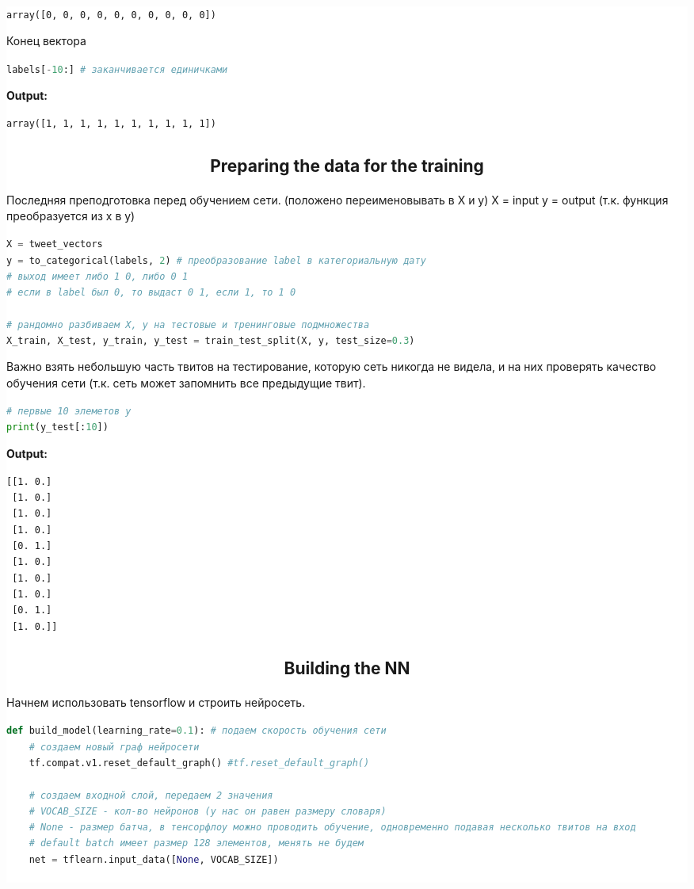 ```
array([0, 0, 0, 0, 0, 0, 0, 0, 0, 0])
```
Конец вектора
```python
labels[-10:] # заканчивается единичками
```
**Output:**  
```
array([1, 1, 1, 1, 1, 1, 1, 1, 1, 1])
```

## <center>Preparing the data for the training</center>

Последняя преподготовка перед обучением сети.
(положено переименовывать в Х и у)
Х = input
y = output
(т.к. функция преобразуется из х в у)

```python
X = tweet_vectors
y = to_categorical(labels, 2) # преобразование label в категориальную дату
# выход имеет либо 1 0, либо 0 1
# если в label был 0, то выдаст 0 1, если 1, то 1 0

# рандомно разбиваем Х, у на тестовые и тренинговые подмножества
X_train, X_test, y_train, y_test = train_test_split(X, y, test_size=0.3)
```

Важно взять небольшую часть твитов на тестирование, которую сеть никогда не видела, и на них проверять качество обучения сети (т.к. сеть может запомнить все предыдущие твит).

```python
# первые 10 элеметов у
print(y_test[:10])
```
**Output:**  
```
[[1. 0.]
 [1. 0.]
 [1. 0.]
 [1. 0.]
 [0. 1.]
 [1. 0.]
 [1. 0.]
 [1. 0.]
 [0. 1.]
 [1. 0.]]
```

## <center>Building the NN</center> 

Начнем использовать tensorflow
и строить нейросеть.
```python
def build_model(learning_rate=0.1): # подаем скорость обучения сети
    # создаем новый граф нейросети
    tf.compat.v1.reset_default_graph() #tf.reset_default_graph()
    
    # создаем входной слой, передаем 2 значения
    # VOCAB_SIZE - кол-во нейронов (у нас он равен размеру словаря)
    # None - размер батча, в тенсорфлоу можно проводить обучение, одновременно подавая несколько твитов на вход
    # default batch имеет размер 128 элементов, менять не будем
    net = tflearn.input_data([None, VOCAB_SIZE]) 
    
```